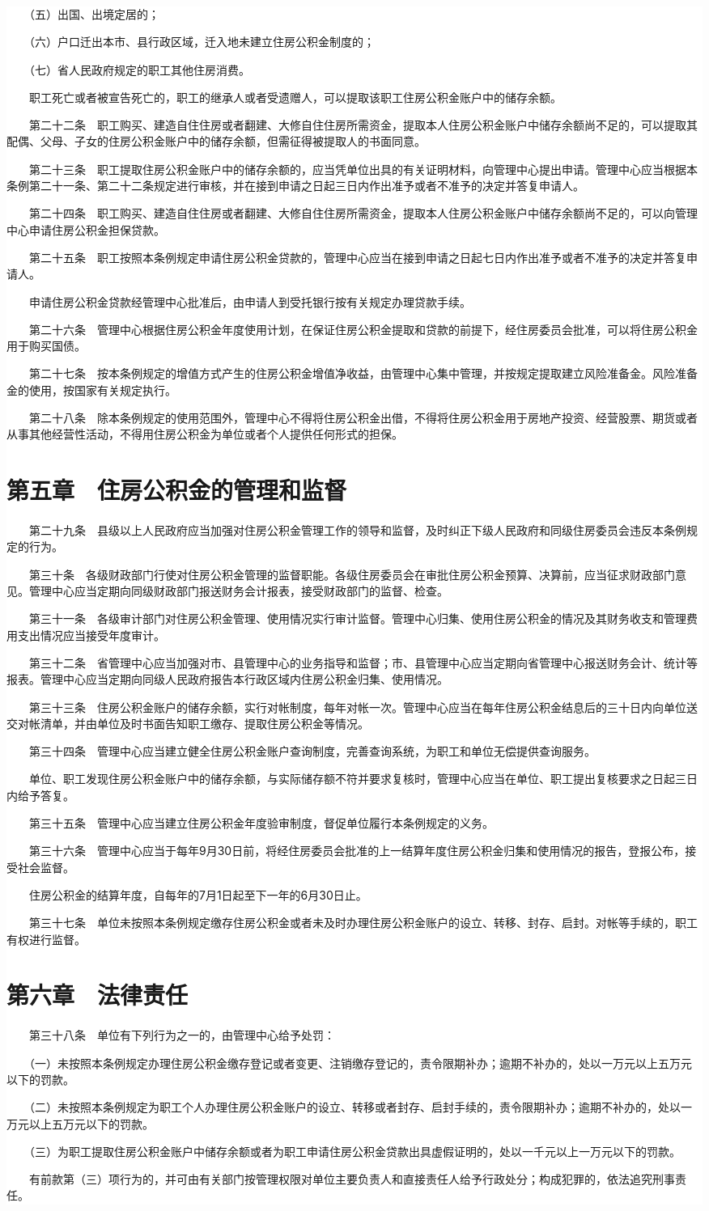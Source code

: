 　　（五）出国、出境定居的；

　　（六）户口迁出本市、县行政区域，迁入地未建立住房公积金制度的；

　　（七）省人民政府规定的职工其他住房消费。

　　职工死亡或者被宣告死亡的，职工的继承人或者受遗赠人，可以提取该职工住房公积金账户中的储存余额。

　　第二十二条　职工购买、建造自住住房或者翻建、大修自住住房所需资金，提取本人住房公积金账户中储存余额尚不足的，可以提取其配偶、父母、子女的住房公积金账户中的储存余额，但需征得被提取人的书面同意。

　　第二十三条　职工提取住房公积金账户中的储存余额的，应当凭单位出具的有关证明材料，向管理中心提出申请。管理中心应当根据本条例第二十一条、第二十二条规定进行审核，并在接到申请之日起三日内作出准予或者不准予的决定并答复申请人。

　　第二十四条　职工购买、建造自住住房或者翻建、大修自住住房所需资金，提取本人住房公积金账户中储存余额尚不足的，可以向管理中心申请住房公积金担保贷款。

　　第二十五条　职工按照本条例规定申请住房公积金贷款的，管理中心应当在接到申请之日起七日内作出准予或者不准予的决定并答复申请人。

　　申请住房公积金贷款经管理中心批准后，由申请人到受托银行按有关规定办理贷款手续。

　　第二十六条　管理中心根据住房公积金年度使用计划，在保证住房公积金提取和贷款的前提下，经住房委员会批准，可以将住房公积金用于购买国债。

　　第二十七条　按本条例规定的增值方式产生的住房公积金增值净收益，由管理中心集中管理，并按规定提取建立风险准备金。风险准备金的使用，按国家有关规定执行。

　　第二十八条　除本条例规定的使用范围外，管理中心不得将住房公积金出借，不得将住房公积金用于房地产投资、经营股票、期货或者从事其他经营性活动，不得用住房公积金为单位或者个人提供任何形式的担保。

# 第五章　住房公积金的管理和监督

　　第二十九条　县级以上人民政府应当加强对住房公积金管理工作的领导和监督，及时纠正下级人民政府和同级住房委员会违反本条例规定的行为。

　　第三十条　各级财政部门行使对住房公积金管理的监督职能。各级住房委员会在审批住房公积金预算、决算前，应当征求财政部门意见。管理中心应当定期向同级财政部门报送财务会计报表，接受财政部门的监督、检查。

　　第三十一条　各级审计部门对住房公积金管理、使用情况实行审计监督。管理中心归集、使用住房公积金的情况及其财务收支和管理费用支出情况应当接受年度审计。

　　第三十二条　省管理中心应当加强对市、县管理中心的业务指导和监督；市、县管理中心应当定期向省管理中心报送财务会计、统计等报表。管理中心应当定期向同级人民政府报告本行政区域内住房公积金归集、使用情况。

　　第三十三条　住房公积金账户的储存余额，实行对帐制度，每年对帐一次。管理中心应当在每年住房公积金结息后的三十日内向单位送交对帐清单，并由单位及时书面告知职工缴存、提取住房公积金等情况。

　　第三十四条　管理中心应当建立健全住房公积金账户查询制度，完善查询系统，为职工和单位无偿提供查询服务。

　　单位、职工发现住房公积金账户中的储存余额，与实际储存额不符并要求复核时，管理中心应当在单位、职工提出复核要求之日起三日内给予答复。

　　第三十五条　管理中心应当建立住房公积金年度验审制度，督促单位履行本条例规定的义务。

　　第三十六条　管理中心应当于每年9月30日前，将经住房委员会批准的上一结算年度住房公积金归集和使用情况的报告，登报公布，接受社会监督。

　　住房公积金的结算年度，自每年的7月1日起至下一年的6月30日止。

　　第三十七条　单位未按照本条例规定缴存住房公积金或者未及时办理住房公积金账户的设立、转移、封存、启封。对帐等手续的，职工有权进行监督。

# 第六章　法律责任

　　第三十八条　单位有下列行为之一的，由管理中心给予处罚：

　　（一）未按照本条例规定办理住房公积金缴存登记或者变更、注销缴存登记的，责令限期补办；逾期不补办的，处以一万元以上五万元以下的罚款。

　　（二）未按照本条例规定为职工个人办理住房公积金账户的设立、转移或者封存、启封手续的，责令限期补办；逾期不补办的，处以一万元以上五万元以下的罚款。

　　（三）为职工提取住房公积金账户中储存余额或者为职工申请住房公积金贷款出具虚假证明的，处以一千元以上一万元以下的罚款。

　　有前款第（三）项行为的，并可由有关部门按管理权限对单位主要负责人和直接责任人给予行政处分；构成犯罪的，依法追究刑事责任。
